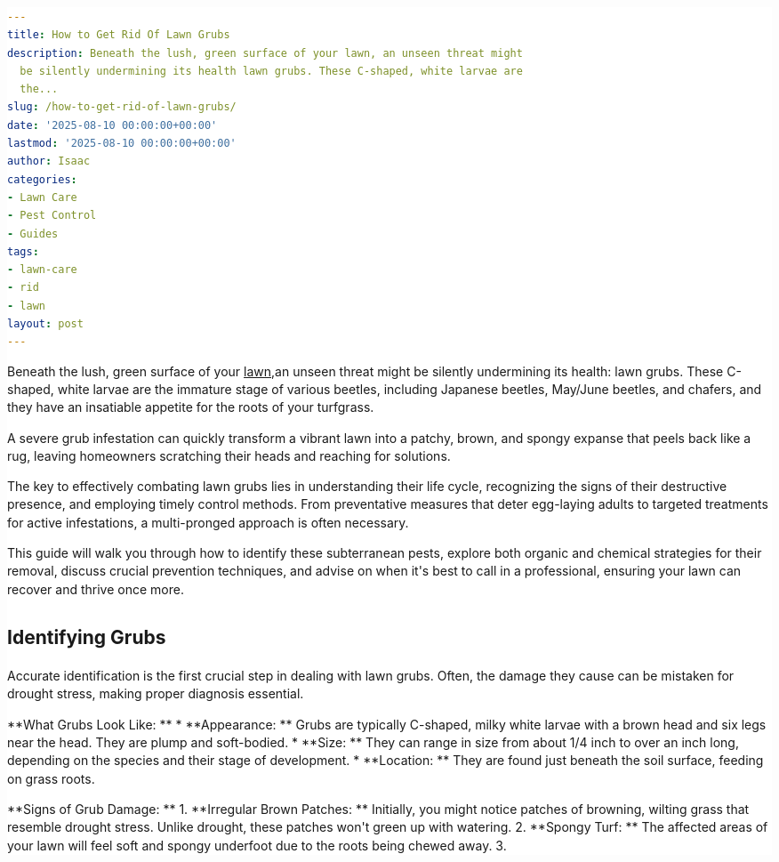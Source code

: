 ```yaml
---
title: How to Get Rid Of Lawn Grubs
description: Beneath the lush, green surface of your lawn, an unseen threat might
  be silently undermining its health lawn grubs. These C-shaped, white larvae are
  the...
slug: /how-to-get-rid-of-lawn-grubs/
date: '2025-08-10 00:00:00+00:00'
lastmod: '2025-08-10 00:00:00+00:00'
author: Isaac
categories:
- Lawn Care
- Pest Control
- Guides
tags:
- lawn-care
- rid
- lawn
layout: post
---
```

Beneath the lush, green surface of your [lawn](https://pestpolicy.com/10-essential-lawn-and-garden-tools-for-fall/),an unseen threat might be silently undermining its health: lawn grubs. These C-shaped, white larvae are the immature stage of various beetles, including Japanese beetles, May/June beetles, and chafers, and they have an insatiable appetite for the roots of your turfgrass.

A severe grub infestation can quickly transform a vibrant lawn into a patchy, brown, and spongy expanse that peels back like a rug, leaving homeowners scratching their heads and reaching for solutions.

The key to effectively combating lawn grubs lies in understanding their life cycle, recognizing the signs of their destructive presence, and employing timely control methods. From preventative measures that deter egg-laying adults to targeted treatments for active infestations, a multi-pronged approach is often necessary.

This guide will walk you through how to identify these subterranean pests, explore both organic and chemical strategies for their removal, discuss crucial prevention techniques, and advise on when it's best to call in a professional, ensuring your lawn can recover and thrive once more.

##  Identifying Grubs

Accurate identification is the first crucial step in dealing with lawn grubs. Often, the damage they cause can be mistaken for drought stress, making proper diagnosis essential.

**What Grubs Look Like: ** * **Appearance: ** Grubs are typically C-shaped, milky white larvae with a brown head and six legs near the head. They are plump and soft-bodied. * **Size: ** They can range in size from about 1/4 inch to over an inch long, depending on the species and their stage of development. * **Location: ** They are found just beneath the soil surface, feeding on grass roots.

**Signs of Grub Damage: ** 1. **Irregular Brown Patches: ** Initially, you might notice patches of browning, wilting grass that resemble drought stress. Unlike drought, these patches won't green up with watering. 2. **Spongy Turf: ** The affected areas of your lawn will feel soft and spongy underfoot due to the roots being chewed away. 3.
